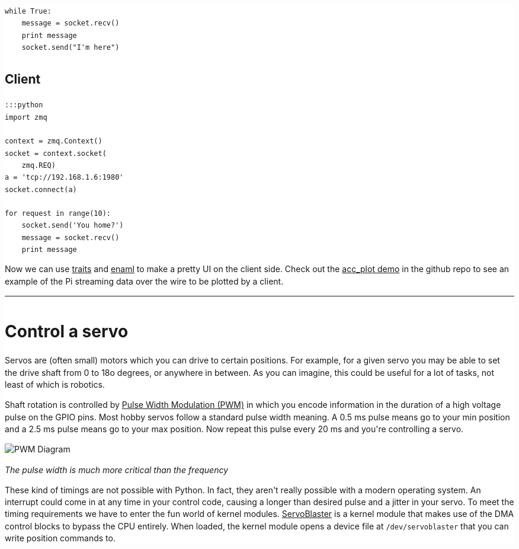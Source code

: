     while True:
        message = socket.recv()
        print message
        socket.send("I'm here")

## Client

    :::python
    import zmq

    context = zmq.Context()
    socket = context.socket(
        zmq.REQ)
    a = 'tcp://192.168.1.6:1980'
    socket.connect(a)

    for request in range(10):
        socket.send('You home?')
        message = socket.recv()
        print message

Now we can use [traits](https://github.com/enthought/traits) and
[enaml](https://github.com/enthought/enaml) to make a pretty UI on the client
side. Check out the [acc_plot
demo](https://github.com/jminardi/scipy2013/tree/master/acc_plot) in the github
repo to see an example of the Pi streaming data over the wire to be plotted by
a client.

-------------

# Control a servo

Servos are (often small) motors which you can drive to certain positions. For
example, for a given servo you may be able to set the drive shaft from 0 to 18o
degrees, or anywhere in between. As you can imagine, this could be useful for
a lot of tasks, not least of which is robotics.

Shaft rotation is controlled by [Pulse Width Modulation
(PWM)](https://en.wikipedia.org/wiki/Pulse-width_modulation) in which you
encode information in the duration of a high voltage pulse on the GPIO pins.
Most hobby servos follow a standard pulse width meaning. A 0.5 ms pulse means
go to your min position and a 2.5 ms pulse means go to your max position. Now
repeat this pulse every 20 ms and you're controlling a servo.

![PWM Diagram](|filename|/images/pwm.png)

_The pulse width is much more critical than the frequency_

These kind of timings are not possible with Python. In fact, they aren't really
possible with a modern operating system. An interrupt could come in at any time
in your control code, causing a longer than desired pulse and a jitter in your
servo. To meet the timing requirements we have to enter the fun world of
kernel modules. [ServoBlaster](https://github.com/richardghirst/PiBits) is a 
kernel module that makes use of the DMA control blocks to bypass the CPU
entirely. When loaded, the kernel module opens a device file at
`/dev/servoblaster` that you can write position commands to.
